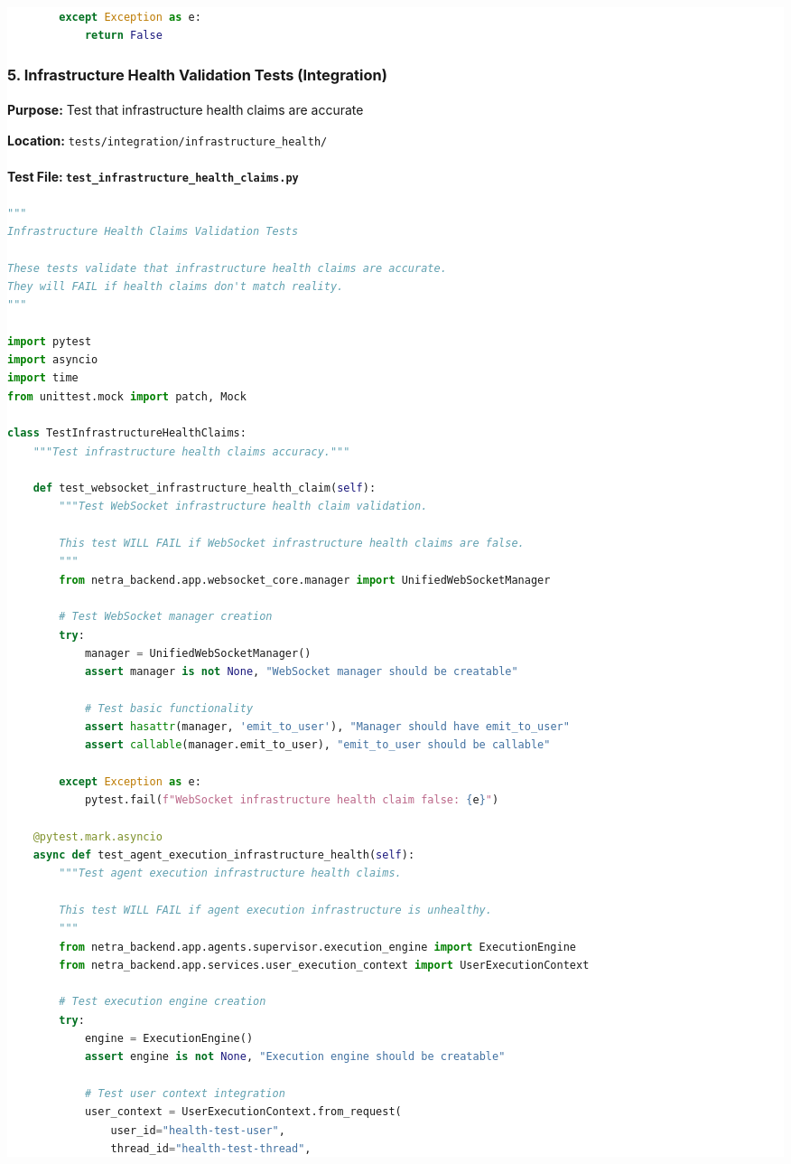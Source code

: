 ```python
        except Exception as e:
            return False
```

### 5. Infrastructure Health Validation Tests (Integration)

**Purpose:** Test that infrastructure health claims are accurate

**Location:** `tests/integration/infrastructure_health/`

#### Test File: `test_infrastructure_health_claims.py`
```python
"""
Infrastructure Health Claims Validation Tests

These tests validate that infrastructure health claims are accurate.
They will FAIL if health claims don't match reality.
"""

import pytest
import asyncio
import time
from unittest.mock import patch, Mock

class TestInfrastructureHealthClaims:
    """Test infrastructure health claims accuracy."""
    
    def test_websocket_infrastructure_health_claim(self):
        """Test WebSocket infrastructure health claim validation.
        
        This test WILL FAIL if WebSocket infrastructure health claims are false.
        """
        from netra_backend.app.websocket_core.manager import UnifiedWebSocketManager
        
        # Test WebSocket manager creation
        try:
            manager = UnifiedWebSocketManager()
            assert manager is not None, "WebSocket manager should be creatable"
            
            # Test basic functionality
            assert hasattr(manager, 'emit_to_user'), "Manager should have emit_to_user"
            assert callable(manager.emit_to_user), "emit_to_user should be callable"
            
        except Exception as e:
            pytest.fail(f"WebSocket infrastructure health claim false: {e}")
    
    @pytest.mark.asyncio
    async def test_agent_execution_infrastructure_health(self):
        """Test agent execution infrastructure health claims.
        
        This test WILL FAIL if agent execution infrastructure is unhealthy.
        """
        from netra_backend.app.agents.supervisor.execution_engine import ExecutionEngine
        from netra_backend.app.services.user_execution_context import UserExecutionContext
        
        # Test execution engine creation
        try:
            engine = ExecutionEngine()
            assert engine is not None, "Execution engine should be creatable"
            
            # Test user context integration
            user_context = UserExecutionContext.from_request(
                user_id="health-test-user",
                thread_id="health-test-thread",
```